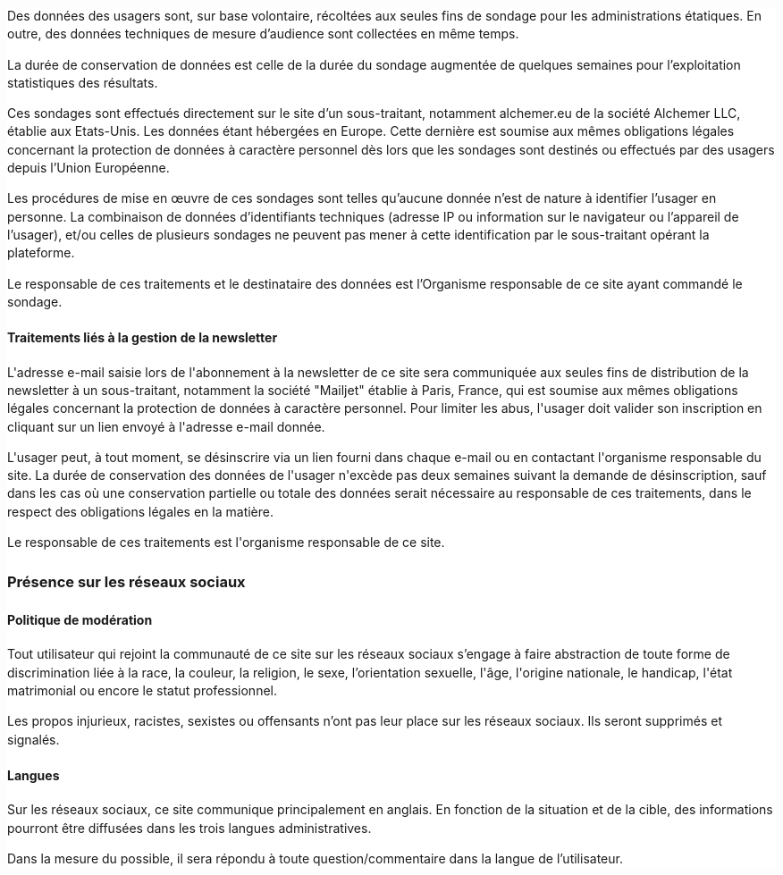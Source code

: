 Des données des usagers sont, sur base volontaire, récoltées aux seules fins de sondage pour les administrations étatiques. En outre, des données techniques de mesure d’audience sont collectées en même temps.

La durée de conservation de données est celle de la durée du sondage augmentée de quelques semaines pour l’exploitation statistiques des résultats.

Ces sondages sont effectués directement sur le site d’un sous-traitant, notamment alchemer.eu de la société Alchemer LLC, établie aux Etats-Unis. Les données étant hébergées en Europe. Cette dernière est soumise aux mêmes obligations légales concernant la protection de données à caractère personnel dès lors que les sondages sont destinés ou effectués par des usagers depuis l’Union Européenne.

Les procédures de mise en œuvre de ces sondages sont telles qu’aucune donnée n’est de nature à identifier l’usager en personne. La combinaison de données d’identifiants techniques (adresse IP ou information sur le navigateur ou l’appareil de l’usager), et/ou celles de plusieurs sondages ne peuvent pas mener à cette identification par le sous-traitant opérant la plateforme.

Le responsable de ces traitements et le destinataire des données est l’Organisme responsable de ce site ayant commandé le sondage.

#### Traitements liés à la gestion de la newsletter

L'adresse e-mail saisie lors de l'abonnement à la newsletter de ce site sera communiquée aux seules fins de distribution de la newsletter à un sous-traitant, notamment la société "Mailjet" établie à Paris, France, qui est soumise aux mêmes obligations légales concernant la protection de données à caractère personnel. Pour limiter les abus, l'usager doit valider son inscription en cliquant sur un lien envoyé à l'adresse e-mail donnée.

L'usager peut, à tout moment, se désinscrire via un lien fourni dans chaque e-mail ou en contactant l'organisme responsable du site. La durée de conservation des données de l'usager n'excède pas deux semaines suivant la demande de désinscription, sauf dans les cas où une conservation partielle ou totale des données serait nécessaire au responsable de ces traitements, dans le respect des obligations légales en la matière.

Le responsable de ces traitements est l'organisme responsable de ce site.

### Présence sur les réseaux sociaux

#### Politique de modération

Tout utilisateur qui rejoint la communauté de ce site sur les réseaux sociaux s’engage à faire abstraction de toute forme de discrimination liée à la race, la couleur, la religion, le sexe, l’orientation sexuelle, l'âge, l'origine nationale, le handicap, l'état matrimonial ou encore le statut professionnel.

Les propos injurieux, racistes, sexistes ou offensants n’ont pas leur place sur les réseaux sociaux. Ils seront supprimés et signalés.

#### Langues

Sur les réseaux sociaux, ce site communique principalement en anglais. En fonction de la situation et de la cible, des informations pourront être diffusées dans les trois langues administratives.

Dans la mesure du possible, il sera répondu à toute question/commentaire dans la langue de l’utilisateur.
